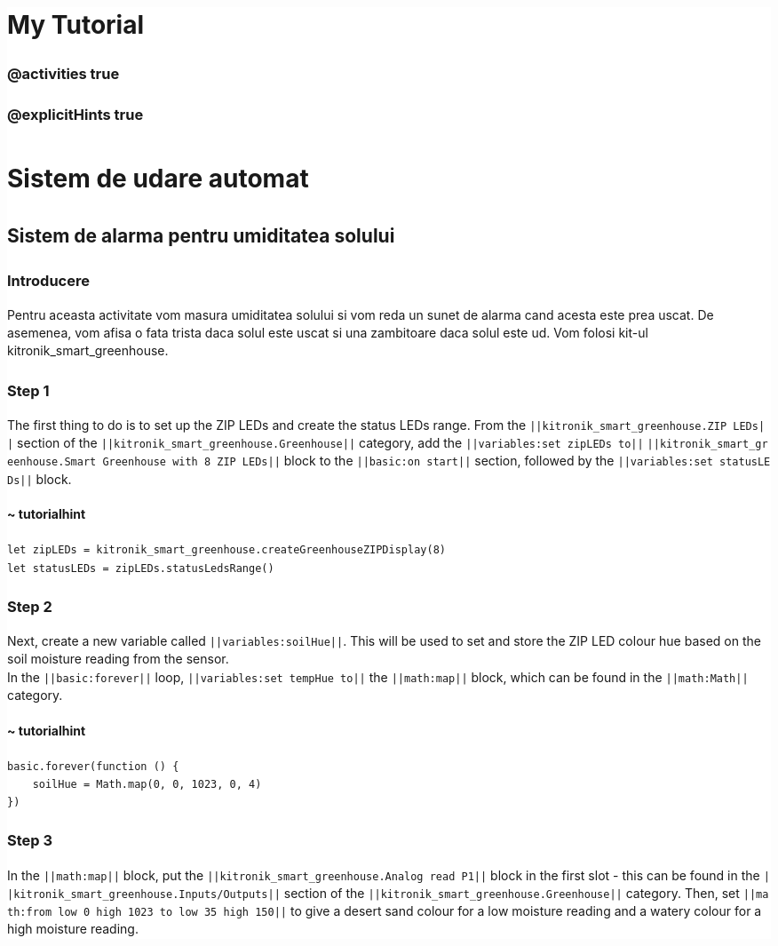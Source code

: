 # My Tutorial
### @activities true
### @explicitHints true

# Sistem de udare automat

## Sistem de alarma pentru umiditatea solului
### Introducere
Pentru aceasta activitate vom masura umiditatea solului si vom reda un sunet de alarma cand acesta este prea uscat.
De asemenea, vom afisa o fata trista daca solul este uscat si una zambitoare daca solul este ud.
Vom folosi kit-ul kitronik_smart_greenhouse.

### Step 1
The first thing to do is to set up the ZIP LEDs and create the status LEDs range.
From the ``||kitronik_smart_greenhouse.ZIP LEDs||`` section of the ``||kitronik_smart_greenhouse.Greenhouse||`` category, add the ``||variables:set zipLEDs to||`` ``||kitronik_smart_greenhouse.Smart Greenhouse with 8 ZIP LEDs||`` block to the ``||basic:on start||`` section, followed by the ``||variables:set statusLEDs||`` block.

#### ~ tutorialhint
```blocks
let zipLEDs = kitronik_smart_greenhouse.createGreenhouseZIPDisplay(8)
let statusLEDs = zipLEDs.statusLedsRange()
```

### Step 2
Next, create a new variable called ``||variables:soilHue||``. This will be used to set and store the ZIP LED colour hue based on the soil moisture reading from the sensor.  
In the ``||basic:forever||`` loop, ``||variables:set tempHue to||`` the ``||math:map||`` block, which can be found in the ``||math:Math||`` category.

#### ~ tutorialhint
```blocks
basic.forever(function () {
    soilHue = Math.map(0, 0, 1023, 0, 4)
})
```

### Step 3
In the ``||math:map||`` block, put the ``||kitronik_smart_greenhouse.Analog read P1||`` block in the first slot - this can be found in the ``||kitronik_smart_greenhouse.Inputs/Outputs||`` section of the ``||kitronik_smart_greenhouse.Greenhouse||`` category. Then, set ``||math:from low 0 high 1023 to low 35 high 150||`` to give a desert sand colour for a low moisture reading and a watery colour for a high moisture reading.
